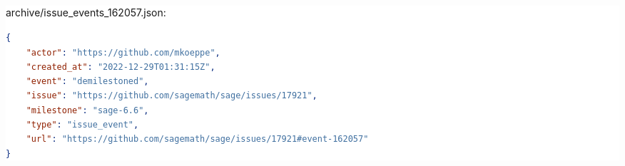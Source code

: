archive/issue_events_162057.json:
```json
{
    "actor": "https://github.com/mkoeppe",
    "created_at": "2022-12-29T01:31:15Z",
    "event": "demilestoned",
    "issue": "https://github.com/sagemath/sage/issues/17921",
    "milestone": "sage-6.6",
    "type": "issue_event",
    "url": "https://github.com/sagemath/sage/issues/17921#event-162057"
}
```
